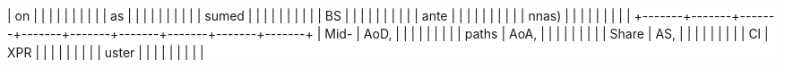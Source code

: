 | on    |       |       |       |       |       |       |       |       |
| as    |       |       |       |       |       |       |       |       |
| sumed |       |       |       |       |       |       |       |       |
| BS    |       |       |       |       |       |       |       |       |
| ante  |       |       |       |       |       |       |       |       |
| nnas) |       |       |       |       |       |       |       |       |
+-------+-------+-------+-------+-------+-------+-------+-------+-------+
| Mid-  | AoD,  |       |       |       |       |       |       |       |
| paths | AoA,  |       |       |       |       |       |       |       |
| Share | AS,   |       |       |       |       |       |       |       |
| Cl    | XPR   |       |       |       |       |       |       |       |
| uster |       |       |       |       |       |       |       |       |
